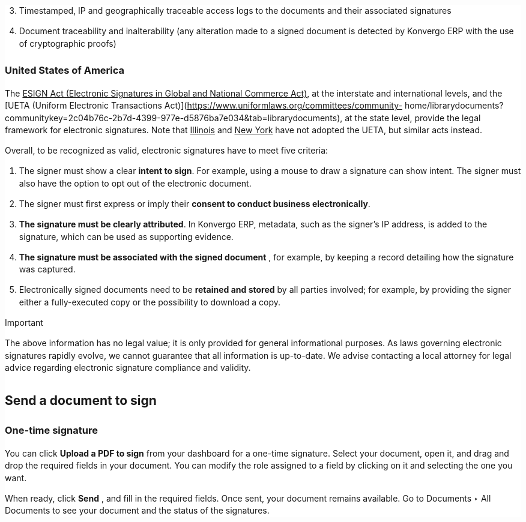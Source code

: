   3. Timestamped, IP and geographically traceable access logs to the documents and their associated signatures

  4. Document traceability and inalterability (any alteration made to a signed document is detected by Konvergo ERP with the use of cryptographic proofs)

### United States of America

The [ESIGN Act (Electronic Signatures in Global and National Commerce
Act)](https://www.fdic.gov/regulations/compliance/manual/10/X-3.1.pdf), at the
interstate and international levels, and the [UETA (Uniform Electronic
Transactions Act)](https://www.uniformlaws.org/committees/community-
home/librarydocuments?communitykey=2c04b76c-2b7d-4399-977e-d5876ba7e034&tab=librarydocuments),
at the state level, provide the legal framework for electronic signatures.
Note that
[Illinois](https://www.ilga.gov/legislation/ilcs/ilcs5.asp?ActID=89&) and [New
York](https://its.ny.gov/electronic-signatures-and-records-act-esra) have not
adopted the UETA, but similar acts instead.

Overall, to be recognized as valid, electronic signatures have to meet five
criteria:

  1. The signer must show a clear **intent to sign**. For example, using a mouse to draw a signature can show intent. The signer must also have the option to opt out of the electronic document.

  2. The signer must first express or imply their **consent to conduct business electronically**.

  3. **The signature must be clearly attributed**. In Konvergo ERP, metadata, such as the signer’s IP address, is added to the signature, which can be used as supporting evidence.

  4. **The signature must be associated with the signed document** , for example, by keeping a record detailing how the signature was captured.

  5. Electronically signed documents need to be **retained and stored** by all parties involved; for example, by providing the signer either a fully-executed copy or the possibility to download a copy.

<div class="alert alert-warning">
<p class="alert-title">
Important</p><p>The above information has no legal value; it is only provided for general informational purposes.
As laws governing electronic signatures rapidly evolve, we cannot guarantee that all information
is up-to-date. We advise contacting a local attorney for legal advice regarding electronic
signature compliance and validity.</p>
</div>

## Send a document to sign

### One-time signature

You can click **Upload a PDF to sign** from your dashboard for a one-time
signature. Select your document, open it, and drag and drop the required
fields in your document. You can modify the role assigned to a field by
clicking on it and selecting the one you want.

When ready, click **Send** , and fill in the required fields. Once sent, your
document remains available. Go to Documents ‣ All Documents to see your
document and the status of the signatures.
